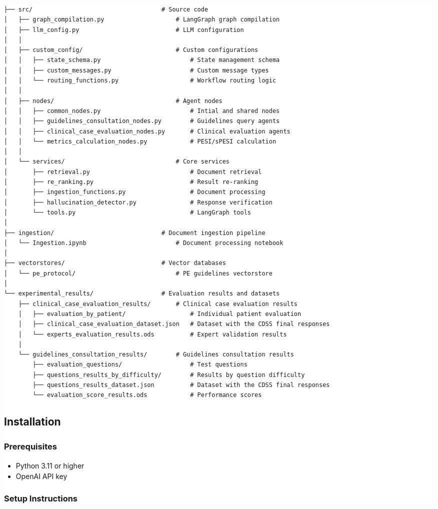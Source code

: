 ```
├── src/                                    # Source code
│   ├── graph_compilation.py                    # LangGraph graph compilation
│   ├── llm_config.py                           # LLM configuration
│   │
│   ├── custom_config/                          # Custom configurations
│   │   ├── state_schema.py                         # State management schema
│   │   ├── custom_messages.py                      # Custom message types
│   │   └── routing_functions.py                    # Workflow routing logic
│   │
│   ├── nodes/                                  # Agent nodes
│   │   ├── common_nodes.py                         # Intial and shared nodes
│   │   ├── guidelines_consultation_nodes.py        # Guidelines query agents
│   │   ├── clinical_case_evaluation_nodes.py       # Clinical evaluation agents
│   │   └── metrics_calculation_nodes.py            # PESI/sPESI calculation
│   │
│   └── services/                               # Core services
│       ├── retrieval.py                            # Document retrieval
│       ├── re_ranking.py                           # Result re-ranking
│       ├── ingestion_functions.py                  # Document processing
│       ├── hallucination_detector.py               # Response verification
│       └── tools.py                                # LangGraph tools
│
├── ingestion/                              # Document ingestion pipeline
│   └── Ingestion.ipynb                         # Document processing notebook
│
├── vectorstores/                           # Vector databases
│   └── pe_protocol/                            # PE guidelines vectorstore
│
└── experimental_results/                   # Evaluation results and datasets
    ├── clinical_case_evaluation_results/       # Clinical case evaluation results
    │   ├── evaluation_by_patient/                  # Individual patient evaluation
    │   ├── clinical_case_evaluation_dataset.json   # Dataset with the CDSS final responses
    │   └── experts_evaluation_results.ods          # Expert validation results
    │
    └── guidelines_consultation_results/        # Guidelines consultation results
        ├── evaluation_questions/                   # Test questions
        ├── questions_results_by_difficulty/        # Results by question difficulty
        ├── questions_results_dataset.json          # Dataset with the CDSS final responses
        └── evaluation_score_results.ods            # Performance scores
```

## Installation

### Prerequisites

- Python 3.11 or higher
- OpenAI API key

### Setup Instructions
